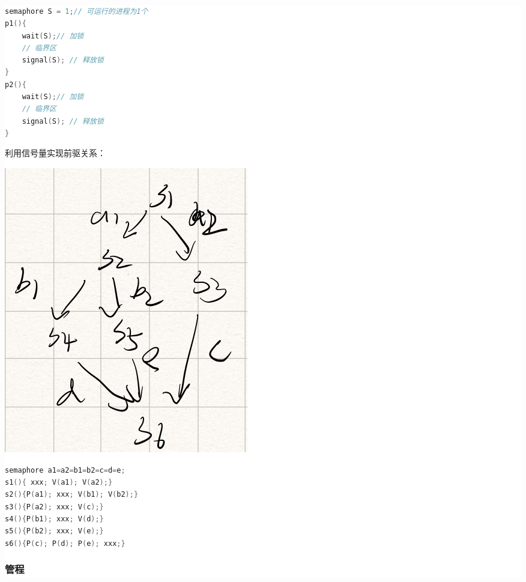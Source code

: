 ```c
semaphore S = 1;// 可运行的进程为1个
p1(){
    wait(S);// 加锁
    // 临界区
    signal(S); // 释放锁
}
p2(){
    wait(S);// 加锁
    // 临界区
    signal(S); // 释放锁
}
```

利用信号量实现前驱关系：

![image-20200331173314623](assets/image-20200331173314623.png)

```c
semaphore a1=a2=b1=b2=c=d=e;
s1(){ xxx; V(a1); V(a2);}
s2(){P(a1); xxx; V(b1); V(b2);}
s3(){P(a2); xxx; V(c);}
s4(){P(b1); xxx; V(d);}
s5(){P(b2); xxx; V(e);}
s6(){P(c); P(d); P(e); xxx;}
```

### 管程
